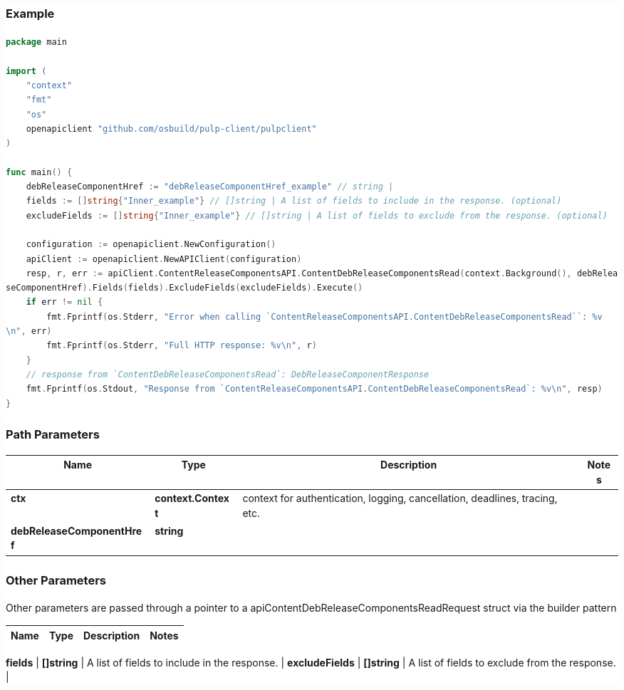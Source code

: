 
### Example

```go
package main

import (
    "context"
    "fmt"
    "os"
    openapiclient "github.com/osbuild/pulp-client/pulpclient"
)

func main() {
    debReleaseComponentHref := "debReleaseComponentHref_example" // string | 
    fields := []string{"Inner_example"} // []string | A list of fields to include in the response. (optional)
    excludeFields := []string{"Inner_example"} // []string | A list of fields to exclude from the response. (optional)

    configuration := openapiclient.NewConfiguration()
    apiClient := openapiclient.NewAPIClient(configuration)
    resp, r, err := apiClient.ContentReleaseComponentsAPI.ContentDebReleaseComponentsRead(context.Background(), debReleaseComponentHref).Fields(fields).ExcludeFields(excludeFields).Execute()
    if err != nil {
        fmt.Fprintf(os.Stderr, "Error when calling `ContentReleaseComponentsAPI.ContentDebReleaseComponentsRead``: %v\n", err)
        fmt.Fprintf(os.Stderr, "Full HTTP response: %v\n", r)
    }
    // response from `ContentDebReleaseComponentsRead`: DebReleaseComponentResponse
    fmt.Fprintf(os.Stdout, "Response from `ContentReleaseComponentsAPI.ContentDebReleaseComponentsRead`: %v\n", resp)
}
```

### Path Parameters


Name | Type | Description  | Notes
------------- | ------------- | ------------- | -------------
**ctx** | **context.Context** | context for authentication, logging, cancellation, deadlines, tracing, etc.
**debReleaseComponentHref** | **string** |  | 

### Other Parameters

Other parameters are passed through a pointer to a apiContentDebReleaseComponentsReadRequest struct via the builder pattern


Name | Type | Description  | Notes
------------- | ------------- | ------------- | -------------

 **fields** | **[]string** | A list of fields to include in the response. | 
 **excludeFields** | **[]string** | A list of fields to exclude from the response. | 
